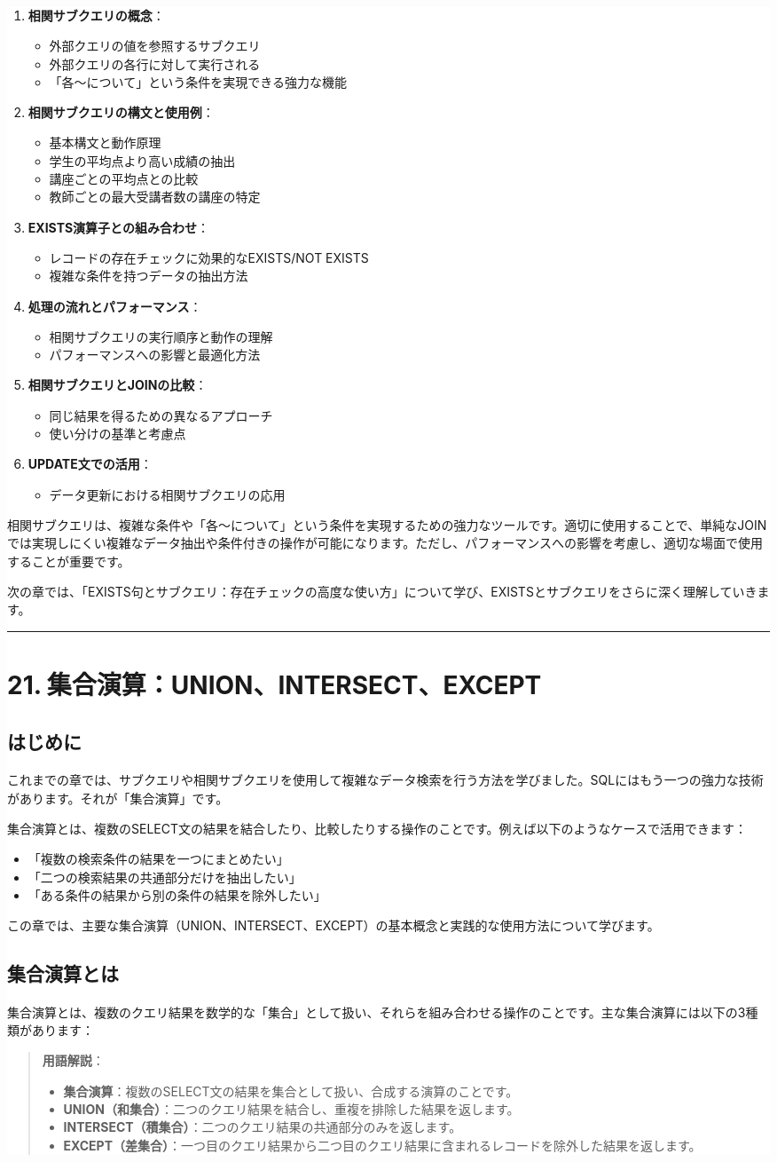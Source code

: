 1. **相関サブクエリの概念**：
   - 外部クエリの値を参照するサブクエリ
   - 外部クエリの各行に対して実行される
   - 「各〜について」という条件を実現できる強力な機能

2. **相関サブクエリの構文と使用例**：
   - 基本構文と動作原理
   - 学生の平均点より高い成績の抽出
   - 講座ごとの平均点との比較
   - 教師ごとの最大受講者数の講座の特定

3. **EXISTS演算子との組み合わせ**：
   - レコードの存在チェックに効果的なEXISTS/NOT EXISTS
   - 複雑な条件を持つデータの抽出方法

4. **処理の流れとパフォーマンス**：
   - 相関サブクエリの実行順序と動作の理解
   - パフォーマンスへの影響と最適化方法

5. **相関サブクエリとJOINの比較**：
   - 同じ結果を得るための異なるアプローチ
   - 使い分けの基準と考慮点

6. **UPDATE文での活用**：
   - データ更新における相関サブクエリの応用

相関サブクエリは、複雑な条件や「各〜について」という条件を実現するための強力なツールです。適切に使用することで、単純なJOINでは実現しにくい複雑なデータ抽出や条件付きの操作が可能になります。ただし、パフォーマンスへの影響を考慮し、適切な場面で使用することが重要です。

次の章では、「EXISTS句とサブクエリ：存在チェックの高度な使い方」について学び、EXISTSとサブクエリをさらに深く理解していきます。



---

# 21. 集合演算：UNION、INTERSECT、EXCEPT

## はじめに

これまでの章では、サブクエリや相関サブクエリを使用して複雑なデータ検索を行う方法を学びました。SQLにはもう一つの強力な技術があります。それが「集合演算」です。

集合演算とは、複数のSELECT文の結果を結合したり、比較したりする操作のことです。例えば以下のようなケースで活用できます：
- 「複数の検索条件の結果を一つにまとめたい」
- 「二つの検索結果の共通部分だけを抽出したい」
- 「ある条件の結果から別の条件の結果を除外したい」

この章では、主要な集合演算（UNION、INTERSECT、EXCEPT）の基本概念と実践的な使用方法について学びます。

## 集合演算とは

集合演算とは、複数のクエリ結果を数学的な「集合」として扱い、それらを組み合わせる操作のことです。主な集合演算には以下の3種類があります：

> **用語解説**：
> - **集合演算**：複数のSELECT文の結果を集合として扱い、合成する演算のことです。
> - **UNION（和集合）**：二つのクエリ結果を結合し、重複を排除した結果を返します。
> - **INTERSECT（積集合）**：二つのクエリ結果の共通部分のみを返します。
> - **EXCEPT（差集合）**：一つ目のクエリ結果から二つ目のクエリ結果に含まれるレコードを除外した結果を返します。
